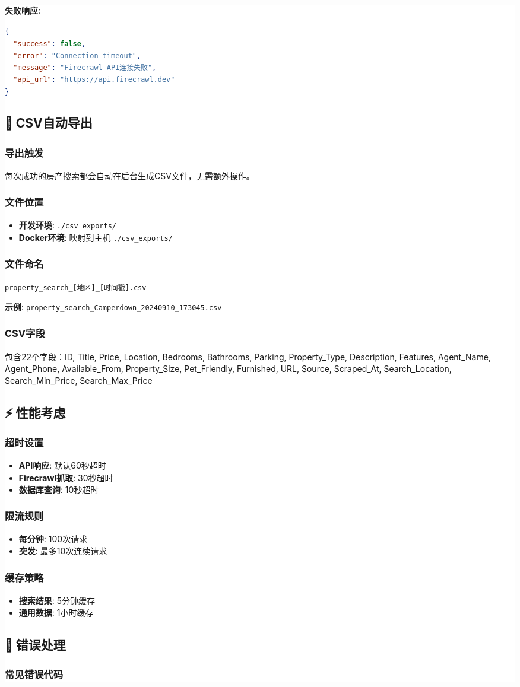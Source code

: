 **失败响应**:
```json
{
  "success": false,
  "error": "Connection timeout",
  "message": "Firecrawl API连接失败",
  "api_url": "https://api.firecrawl.dev"
}
```

## 📄 CSV自动导出

### 导出触发
每次成功的房产搜索都会自动在后台生成CSV文件，无需额外操作。

### 文件位置
- **开发环境**: `./csv_exports/`
- **Docker环境**: 映射到主机 `./csv_exports/`

### 文件命名
```
property_search_[地区]_[时间戳].csv
```
**示例**: `property_search_Camperdown_20240910_173045.csv`

### CSV字段
包含22个字段：ID, Title, Price, Location, Bedrooms, Bathrooms, Parking, Property_Type, Description, Features, Agent_Name, Agent_Phone, Available_From, Property_Size, Pet_Friendly, Furnished, URL, Source, Scraped_At, Search_Location, Search_Min_Price, Search_Max_Price

## ⚡ 性能考虑

### 超时设置
- **API响应**: 默认60秒超时
- **Firecrawl抓取**: 30秒超时
- **数据库查询**: 10秒超时

### 限流规则
- **每分钟**: 100次请求
- **突发**: 最多10次连续请求

### 缓存策略
- **搜索结果**: 5分钟缓存
- **通用数据**: 1小时缓存

## 🚨 错误处理

### 常见错误代码
